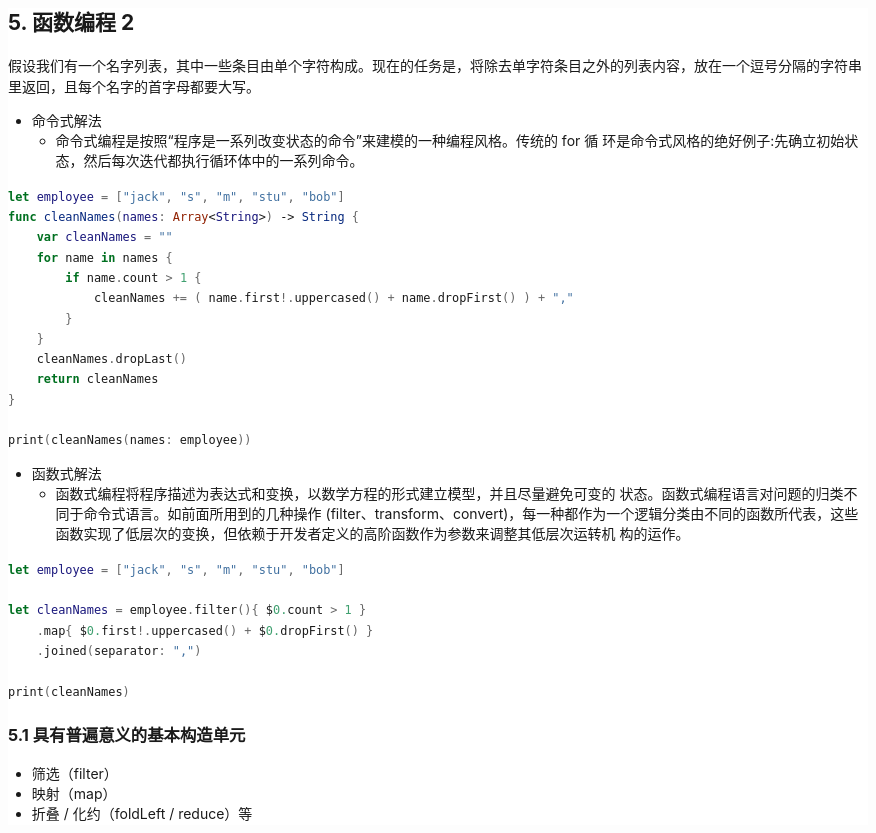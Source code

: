 

## 5. 函数编程 2

假设我们有一个名字列表，其中一些条目由单个字符构成。现在的任务是，将除去单字符条目之外的列表内容，放在一个逗号分隔的字符串里返回，且每个名字的首字母都要大写。

- 命令式解法
  - 命令式编程是按照“程序是一系列改变状态的命令”来建模的一种编程风格。传统的 for 循 环是命令式风格的绝好例子:先确立初始状态，然后每次迭代都执行循环体中的一系列命令。

```swift
let employee = ["jack", "s", "m", "stu", "bob"]
func cleanNames(names: Array<String>) -> String {
    var cleanNames = ""
    for name in names {
        if name.count > 1 {
            cleanNames += ( name.first!.uppercased() + name.dropFirst() ) + ","
        }
    }
    cleanNames.dropLast()
    return cleanNames
}

print(cleanNames(names: employee))
```

- 函数式解法
  - 函数式编程将程序描述为表达式和变换，以数学方程的形式建立模型，并且尽量避免可变的 状态。函数式编程语言对问题的归类不同于命令式语言。如前面所用到的几种操作 (filter、transform、convert)，每一种都作为一个逻辑分类由不同的函数所代表，这些 函数实现了低层次的变换，但依赖于开发者定义的高阶函数作为参数来调整其低层次运转机 构的运作。

```swift
let employee = ["jack", "s", "m", "stu", "bob"]

let cleanNames = employee.filter(){ $0.count > 1 }
    .map{ $0.first!.uppercased() + $0.dropFirst() }
    .joined(separator: ",")

print(cleanNames)
```

### 5.1 具有普遍意义的基本构造单元

- 筛选（filter）
- 映射（map）
- 折叠 / 化约（foldLeft / reduce）等